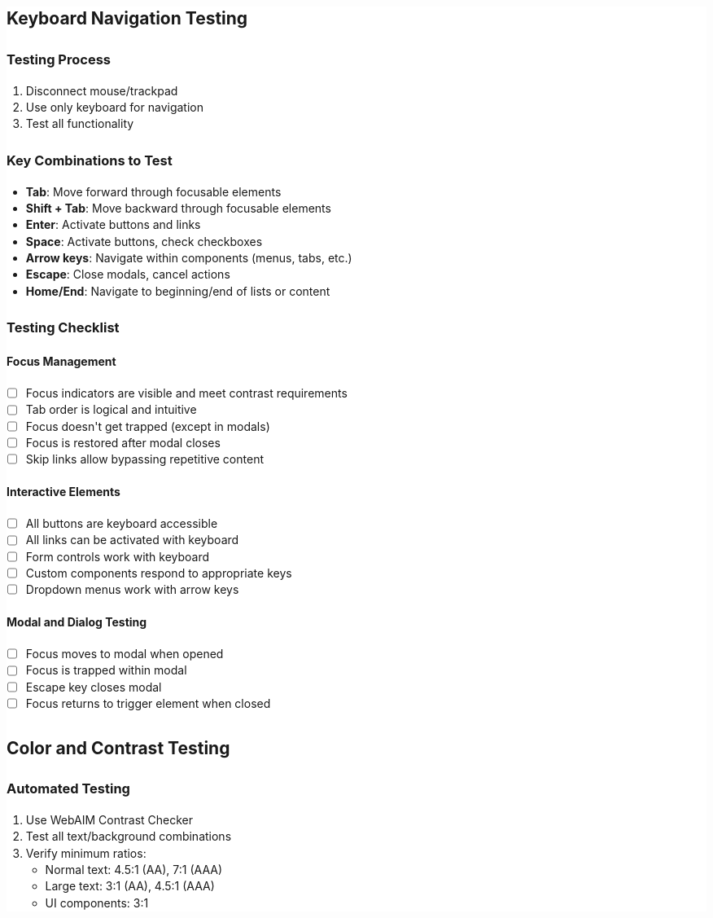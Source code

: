 ## Keyboard Navigation Testing

### Testing Process

1. Disconnect mouse/trackpad
2. Use only keyboard for navigation
3. Test all functionality

### Key Combinations to Test

- **Tab**: Move forward through focusable elements
- **Shift + Tab**: Move backward through focusable elements
- **Enter**: Activate buttons and links
- **Space**: Activate buttons, check checkboxes
- **Arrow keys**: Navigate within components (menus, tabs, etc.)
- **Escape**: Close modals, cancel actions
- **Home/End**: Navigate to beginning/end of lists or content

### Testing Checklist

#### Focus Management

- [ ] Focus indicators are visible and meet contrast requirements
- [ ] Tab order is logical and intuitive
- [ ] Focus doesn't get trapped (except in modals)
- [ ] Focus is restored after modal closes
- [ ] Skip links allow bypassing repetitive content

#### Interactive Elements

- [ ] All buttons are keyboard accessible
- [ ] All links can be activated with keyboard
- [ ] Form controls work with keyboard
- [ ] Custom components respond to appropriate keys
- [ ] Dropdown menus work with arrow keys

#### Modal and Dialog Testing

- [ ] Focus moves to modal when opened
- [ ] Focus is trapped within modal
- [ ] Escape key closes modal
- [ ] Focus returns to trigger element when closed

## Color and Contrast Testing

### Automated Testing

1. Use WebAIM Contrast Checker
2. Test all text/background combinations
3. Verify minimum ratios:
   - Normal text: 4.5:1 (AA), 7:1 (AAA)
   - Large text: 3:1 (AA), 4.5:1 (AAA)
   - UI components: 3:1
